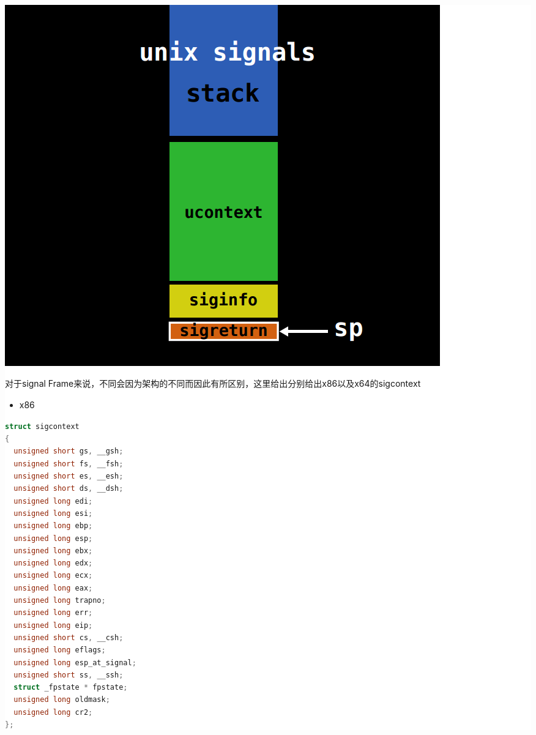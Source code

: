    ![signal2-stack](/pwn/stackoverflow/figure/signal2-stack.png)

   对于signal Frame来说，不同会因为架构的不同而因此有所区别，这里给出分别给出x86以及x64的sigcontext

   - x86

   ```C
   struct sigcontext
   {
     unsigned short gs, __gsh;
     unsigned short fs, __fsh;
     unsigned short es, __esh;
     unsigned short ds, __dsh;
     unsigned long edi;
     unsigned long esi;
     unsigned long ebp;
     unsigned long esp;
     unsigned long ebx;
     unsigned long edx;
     unsigned long ecx;
     unsigned long eax;
     unsigned long trapno;
     unsigned long err;
     unsigned long eip;
     unsigned short cs, __csh;
     unsigned long eflags;
     unsigned long esp_at_signal;
     unsigned short ss, __ssh;
     struct _fpstate * fpstate;
     unsigned long oldmask;
     unsigned long cr2;
   };
   ```
